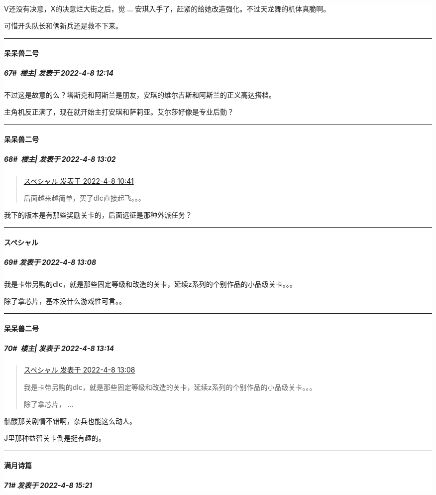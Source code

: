 V还没有决意，X的决意烂大街之后，觉 ...</blockquote>
安琪入手了，赶紧的给她改造强化。不过天龙舞的机体真脆啊。

可惜开头队长和俩新兵还是救不下来。

*****

####  呆呆兽二号  
##### 67#         楼主| 发表于 2022-4-8 12:14

不过这是故意的么？塔斯克和阿斯兰是朋友，安琪的维尔吉斯和阿斯兰的正义高达搭档。

主角机反正满了，现在就开始主打安琪和萨莉亚。艾尔莎好像是专业后勤？



*****

####  呆呆兽二号  
##### 68#         楼主| 发表于 2022-4-8 13:02

<blockquote><a href="httphttps://bbs.saraba1st.com/2b/forum.php?mod=redirect&amp;goto=findpost&amp;pid=55359584&amp;ptid=2062867" target="_blank">スペシャル 发表于 2022-4-8 10:41</a>

后面越来越简单，买了dlc直接起飞。。。</blockquote>
我下的版本是有那些奖励关卡的，后面远征是那种外派任务？

*****

####  スペシャル  
##### 69#       发表于 2022-4-8 13:08

我是卡带另购的dlc，就是那些固定等级和改造的关卡，延续z系列的个别作品的小品级关卡。。。

除了拿芯片，基本没什么游戏性可言。。



*****

####  呆呆兽二号  
##### 70#         楼主| 发表于 2022-4-8 13:14

<blockquote><a href="httphttps://bbs.saraba1st.com/2b/forum.php?mod=redirect&amp;goto=findpost&amp;pid=55361673&amp;ptid=2062867" target="_blank">スペシャル 发表于 2022-4-8 13:08</a>

我是卡带另购的dlc，就是那些固定等级和改造的关卡，延续z系列的个别作品的小品级关卡。。。

除了拿芯片， ...</blockquote>
骷髅那关剧情不错啊，杂兵也能这么动人。

J里那种益智关卡倒是挺有趣的。



*****

####  满月诗篇  
##### 71#       发表于 2022-4-8 15:21
